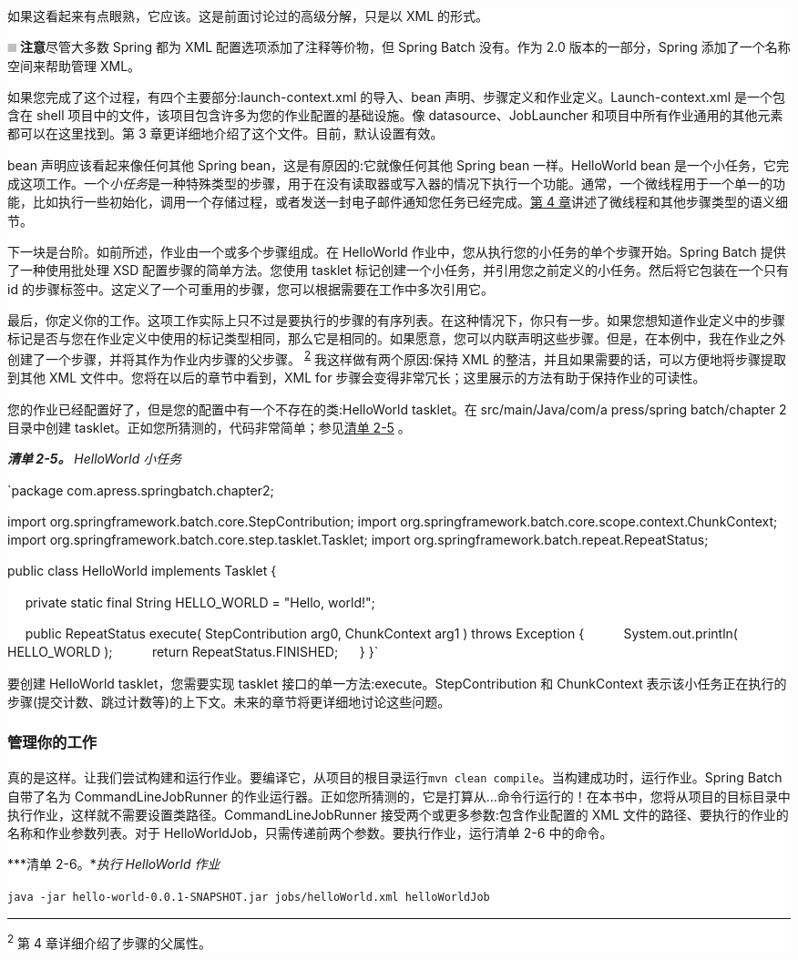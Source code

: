 如果这看起来有点眼熟，它应该。这是前面讨论过的高级分解，只是以 XML 的形式。

![images](img/square.jpg) **注意**尽管大多数 Spring 都为 XML 配置选项添加了注释等价物，但 Spring Batch 没有。作为 2.0 版本的一部分，Spring 添加了一个名称空间来帮助管理 XML。

如果您完成了这个过程，有四个主要部分:launch-context.xml 的导入、bean 声明、步骤定义和作业定义。Launch-context.xml 是一个包含在 shell 项目中的文件，该项目包含许多为您的作业配置的基础设施。像 datasource、JobLauncher 和项目中所有作业通用的其他元素都可以在这里找到。第 3 章更详细地介绍了这个文件。目前，默认设置有效。

bean 声明应该看起来像任何其他 Spring bean，这是有原因的:它就像任何其他 Spring bean 一样。HelloWorld bean 是一个小任务，它完成这项工作。一个*小任务*是一种特殊类型的步骤，用于在没有读取器或写入器的情况下执行一个功能。通常，一个微线程用于一个单一的功能，比如执行一些初始化，调用一个存储过程，或者发送一封电子邮件通知您任务已经完成。[第 4 章](04.html#ch4)讲述了微线程和其他步骤类型的语义细节。

下一块是台阶。如前所述，作业由一个或多个步骤组成。在 HelloWorld 作业中，您从执行您的小任务的单个步骤开始。Spring Batch 提供了一种使用批处理 XSD 配置步骤的简单方法。您使用 tasklet 标记创建一个小任务，并引用您之前定义的小任务。然后将它包装在一个只有 id 的步骤标签中。这定义了一个可重用的步骤，您可以根据需要在工作中多次引用它。

最后，你定义你的工作。这项工作实际上只不过是要执行的步骤的有序列表。在这种情况下，你只有一步。如果您想知道作业定义中的步骤标记是否与您在作业定义中使用的标记类型相同，那么它是相同的。如果愿意，您可以内联声明这些步骤。但是，在本例中，我在作业之外创建了一个步骤，并将其作为作业内步骤的父步骤。 <sup>[2](#CHP-2-FN-2)</sup> 我这样做有两个原因:保持 XML 的整洁，并且如果需要的话，可以方便地将步骤提取到其他 XML 文件中。您将在以后的章节中看到，XML for 步骤会变得非常冗长；这里展示的方法有助于保持作业的可读性。

您的作业已经配置好了，但是您的配置中有一个不存在的类:HelloWorld tasklet。在 src/main/Java/com/a press/spring batch/chapter 2 目录中创建 tasklet。正如您所猜测的，代码非常简单；参见[清单 2-5](#list_2_5) 。

***清单 2-5。** HelloWorld 小任务*

`package com.apress.springbatch.chapter2;

import org.springframework.batch.core.StepContribution;
import org.springframework.batch.core.scope.context.ChunkContext;
import org.springframework.batch.core.step.tasklet.Tasklet;
import org.springframework.batch.repeat.RepeatStatus;

public class HelloWorld implements Tasklet {

     private static final String HELLO_WORLD = "Hello, world!";

     public RepeatStatus execute( StepContribution arg0, ChunkContext arg1 ) throws Exception
{
          System.out.println( HELLO_WORLD );
          return RepeatStatus.FINISHED;
     }
}`

要创建 HelloWorld tasklet，您需要实现 tasklet 接口的单一方法:execute。StepContribution 和 ChunkContext 表示该小任务正在执行的步骤(提交计数、跳过计数等)的上下文。未来的章节将更详细地讨论这些问题。

### 管理你的工作

真的是这样。让我们尝试构建和运行作业。要编译它，从项目的根目录运行`mvn clean compile`。当构建成功时，运行作业。Spring Batch 自带了名为 CommandLineJobRunner 的作业运行器。正如您所猜测的，它是打算从…命令行运行的！在本书中，您将从项目的目标目录中执行作业，这样就不需要设置类路径。CommandLineJobRunner 接受两个或更多参数:包含作业配置的 XML 文件的路径、要执行的作业的名称和作业参数列表。对于 HelloWorldJob，只需传递前两个参数。要执行作业，运行清单 2-6 中的命令。

***清单 2-6。**执行 HelloWorld 作业*

`java -jar hello-world-0.0.1-SNAPSHOT.jar jobs/helloWorld.xml helloWorldJob`

_________

<sup>2</sup> 第 4 章详细介绍了步骤的父属性。
